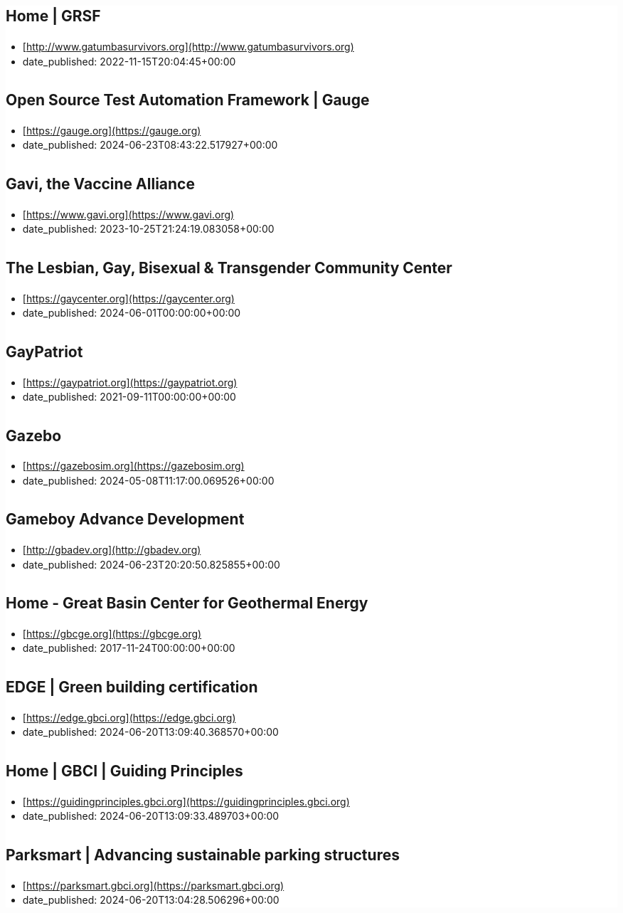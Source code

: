  ## Home | GRSF
 - [http://www.gatumbasurvivors.org](http://www.gatumbasurvivors.org)
 - date_published: 2022-11-15T20:04:45+00:00

 ## Open Source Test Automation Framework | Gauge
 - [https://gauge.org](https://gauge.org)
 - date_published: 2024-06-23T08:43:22.517927+00:00

 ## Gavi, the Vaccine Alliance
 - [https://www.gavi.org](https://www.gavi.org)
 - date_published: 2023-10-25T21:24:19.083058+00:00

 ## The Lesbian, Gay, Bisexual & Transgender Community Center
 - [https://gaycenter.org](https://gaycenter.org)
 - date_published: 2024-06-01T00:00:00+00:00

 ## GayPatriot
 - [https://gaypatriot.org](https://gaypatriot.org)
 - date_published: 2021-09-11T00:00:00+00:00

 ## Gazebo
 - [https://gazebosim.org](https://gazebosim.org)
 - date_published: 2024-05-08T11:17:00.069526+00:00

 ## Gameboy Advance Development
 - [http://gbadev.org](http://gbadev.org)
 - date_published: 2024-06-23T20:20:50.825855+00:00

 ## Home - Great Basin Center for Geothermal Energy
 - [https://gbcge.org](https://gbcge.org)
 - date_published: 2017-11-24T00:00:00+00:00

 ## EDGE | Green building certification
 - [https://edge.gbci.org](https://edge.gbci.org)
 - date_published: 2024-06-20T13:09:40.368570+00:00

 ## Home | GBCI | Guiding Principles
 - [https://guidingprinciples.gbci.org](https://guidingprinciples.gbci.org)
 - date_published: 2024-06-20T13:09:33.489703+00:00

 ## Parksmart | Advancing sustainable parking structures
 - [https://parksmart.gbci.org](https://parksmart.gbci.org)
 - date_published: 2024-06-20T13:04:28.506296+00:00
